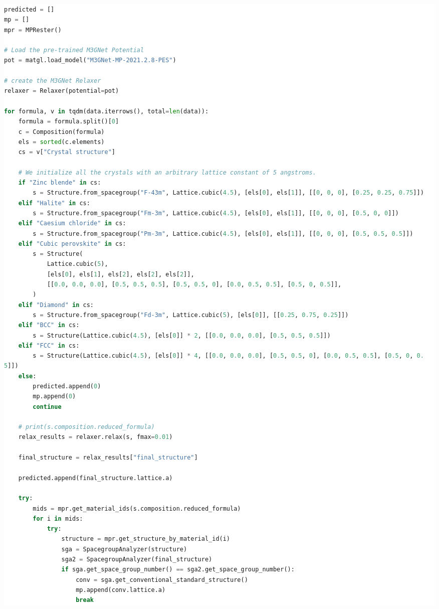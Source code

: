 
```python
predicted = []
mp = []
mpr = MPRester()

# Load the pre-trained M3GNet Potential
pot = matgl.load_model("M3GNet-MP-2021.2.8-PES")

# create the M3GNet Relaxer
relaxer = Relaxer(potential=pot)

for formula, v in tqdm(data.iterrows(), total=len(data)):
    formula = formula.split()[0]
    c = Composition(formula)
    els = sorted(c.elements)
    cs = v["Crystal structure"]

    # We initialize all the crystals with an arbitrary lattice constant of 5 angstroms.
    if "Zinc blende" in cs:
        s = Structure.from_spacegroup("F-43m", Lattice.cubic(4.5), [els[0], els[1]], [[0, 0, 0], [0.25, 0.25, 0.75]])
    elif "Halite" in cs:
        s = Structure.from_spacegroup("Fm-3m", Lattice.cubic(4.5), [els[0], els[1]], [[0, 0, 0], [0.5, 0, 0]])
    elif "Caesium chloride" in cs:
        s = Structure.from_spacegroup("Pm-3m", Lattice.cubic(4.5), [els[0], els[1]], [[0, 0, 0], [0.5, 0.5, 0.5]])
    elif "Cubic perovskite" in cs:
        s = Structure(
            Lattice.cubic(5),
            [els[0], els[1], els[2], els[2], els[2]],
            [[0.0, 0.0, 0.0], [0.5, 0.5, 0.5], [0.5, 0.5, 0], [0.0, 0.5, 0.5], [0.5, 0, 0.5]],
        )
    elif "Diamond" in cs:
        s = Structure.from_spacegroup("Fd-3m", Lattice.cubic(5), [els[0]], [[0.25, 0.75, 0.25]])
    elif "BCC" in cs:
        s = Structure(Lattice.cubic(4.5), [els[0]] * 2, [[0.0, 0.0, 0.0], [0.5, 0.5, 0.5]])
    elif "FCC" in cs:
        s = Structure(Lattice.cubic(4.5), [els[0]] * 4, [[0.0, 0.0, 0.0], [0.5, 0.5, 0], [0.0, 0.5, 0.5], [0.5, 0, 0.5]])
    else:
        predicted.append(0)
        mp.append(0)
        continue

    # print(s.composition.reduced_formula)
    relax_results = relaxer.relax(s, fmax=0.01)

    final_structure = relax_results["final_structure"]

    predicted.append(final_structure.lattice.a)

    try:
        mids = mpr.get_material_ids(s.composition.reduced_formula)
        for i in mids:
            try:
                structure = mpr.get_structure_by_material_id(i)
                sga = SpacegroupAnalyzer(structure)
                sga2 = SpacegroupAnalyzer(final_structure)
                if sga.get_space_group_number() == sga2.get_space_group_number():
                    conv = sga.get_conventional_standard_structure()
                    mp.append(conv.lattice.a)
                    break
```